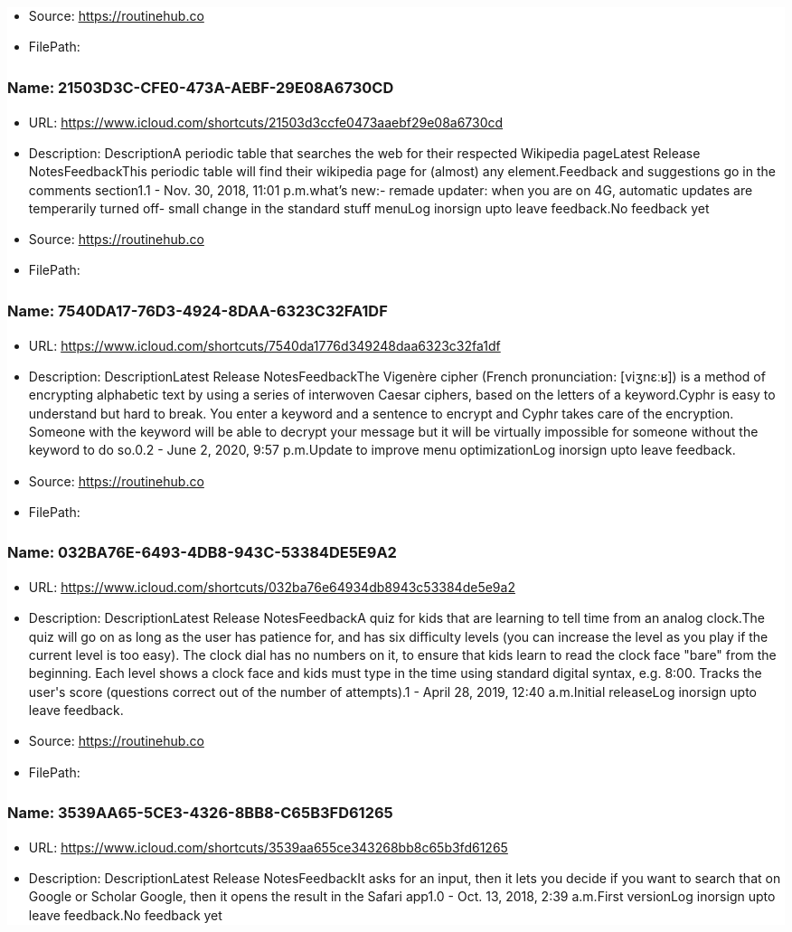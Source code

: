 - Source: https://routinehub.co

- FilePath: 

### Name: 21503D3C-CFE0-473A-AEBF-29E08A6730CD

- URL: https://www.icloud.com/shortcuts/21503d3ccfe0473aaebf29e08a6730cd

- Description: DescriptionA periodic table that searches the web for their respected Wikipedia pageLatest Release NotesFeedbackThis periodic table will find their wikipedia page for (almost) any element.Feedback and suggestions go in the comments section1.1 - Nov. 30, 2018, 11:01 p.m.what’s new:- remade updater: when you are on 4G, automatic updates are temperarily turned off- small change in the standard stuff menuLog inorsign upto leave feedback.No feedback yet

- Source: https://routinehub.co

- FilePath: 

### Name: 7540DA17-76D3-4924-8DAA-6323C32FA1DF

- URL: https://www.icloud.com/shortcuts/7540da1776d349248daa6323c32fa1df

- Description: DescriptionLatest Release NotesFeedbackThe Vigenère cipher (French pronunciation: ​[viʒnɛːʁ]) is a method of encrypting alphabetic text by using a series of interwoven Caesar ciphers, based on the letters of a keyword.Cyphr is easy to understand but hard to break. You enter a keyword and a sentence to encrypt and Cyphr takes care of the encryption. Someone with the keyword will be able to decrypt your message but it will be virtually impossible for someone without the keyword to do so.0.2 - June 2, 2020, 9:57 p.m.Update to improve menu optimizationLog inorsign upto leave feedback.

- Source: https://routinehub.co

- FilePath: 

### Name: 032BA76E-6493-4DB8-943C-53384DE5E9A2

- URL: https://www.icloud.com/shortcuts/032ba76e64934db8943c53384de5e9a2

- Description: DescriptionLatest Release NotesFeedbackA quiz for kids that are learning to tell time from an analog clock.The quiz will go on as long as the user has patience for, and has six difficulty levels (you can increase the level as you play if the current level is too easy). The clock dial has no numbers on it, to ensure that kids learn to read the clock face "bare" from the beginning. Each level shows a clock face and kids must type in the time using standard digital syntax, e.g. 8:00. Tracks the user's score (questions correct out of the number of attempts).1 - April 28, 2019, 12:40 a.m.Initial releaseLog inorsign upto leave feedback.

- Source: https://routinehub.co

- FilePath: 

### Name: 3539AA65-5CE3-4326-8BB8-C65B3FD61265

- URL: https://www.icloud.com/shortcuts/3539aa655ce343268bb8c65b3fd61265

- Description: DescriptionLatest Release NotesFeedbackIt asks for an input, then it lets you decide if you want to search that on Google or Scholar Google, then it opens the result in the Safari app1.0 - Oct. 13, 2018, 2:39 a.m.First versionLog inorsign upto leave feedback.No feedback yet
